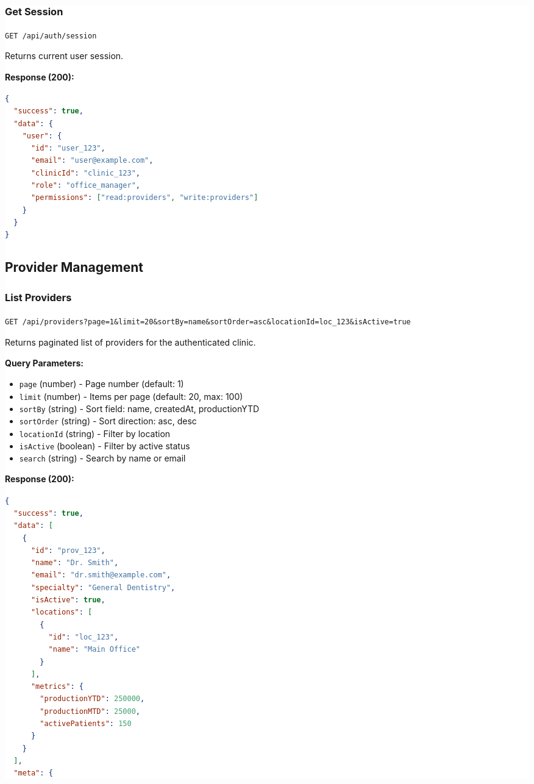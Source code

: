### Get Session
```
GET /api/auth/session
```

Returns current user session.

**Response (200):**
```json
{
  "success": true,
  "data": {
    "user": {
      "id": "user_123",
      "email": "user@example.com",
      "clinicId": "clinic_123",
      "role": "office_manager",
      "permissions": ["read:providers", "write:providers"]
    }
  }
}
```

## Provider Management

### List Providers
```
GET /api/providers?page=1&limit=20&sortBy=name&sortOrder=asc&locationId=loc_123&isActive=true
```

Returns paginated list of providers for the authenticated clinic.

**Query Parameters:**
- `page` (number) - Page number (default: 1)
- `limit` (number) - Items per page (default: 20, max: 100)
- `sortBy` (string) - Sort field: name, createdAt, productionYTD
- `sortOrder` (string) - Sort direction: asc, desc
- `locationId` (string) - Filter by location
- `isActive` (boolean) - Filter by active status
- `search` (string) - Search by name or email

**Response (200):**
```json
{
  "success": true,
  "data": [
    {
      "id": "prov_123",
      "name": "Dr. Smith",
      "email": "dr.smith@example.com",
      "specialty": "General Dentistry",
      "isActive": true,
      "locations": [
        {
          "id": "loc_123",
          "name": "Main Office"
        }
      ],
      "metrics": {
        "productionYTD": 250000,
        "productionMTD": 25000,
        "activePatients": 150
      }
    }
  ],
  "meta": {
```